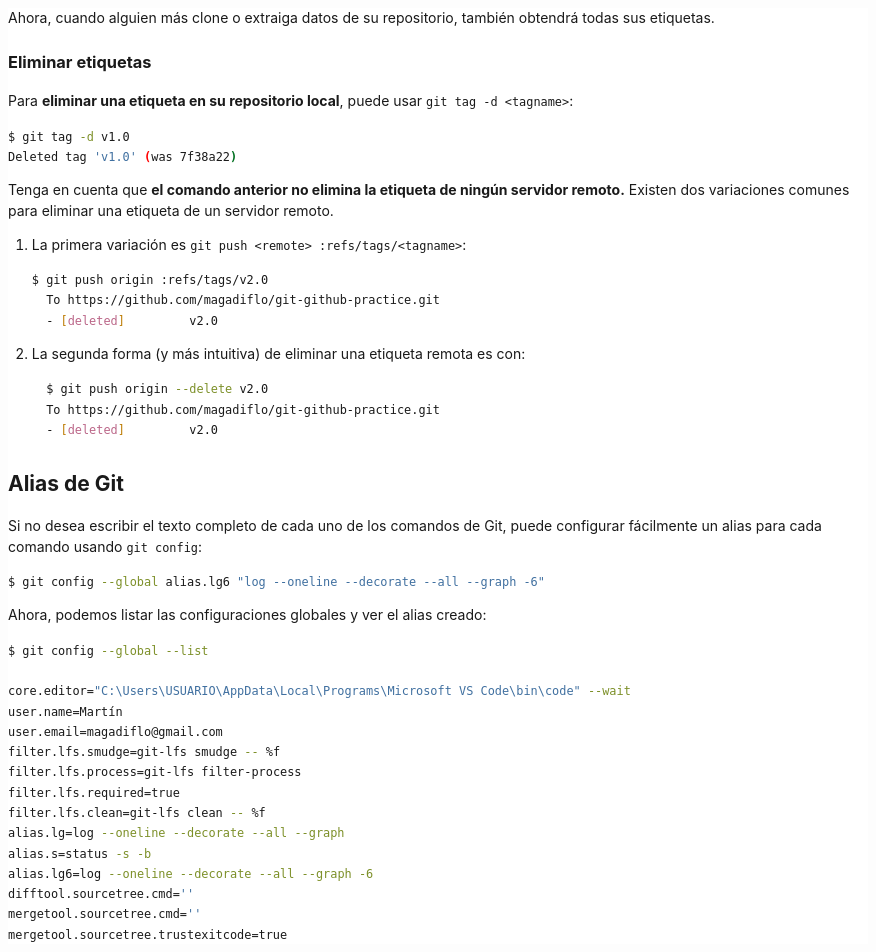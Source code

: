 Ahora, cuando alguien más clone o extraiga datos de su repositorio, también obtendrá todas sus etiquetas.

### Eliminar etiquetas

Para **eliminar una etiqueta en su repositorio local**, puede usar `git tag -d <tagname>`:

````bash
$ git tag -d v1.0
Deleted tag 'v1.0' (was 7f38a22)
````

Tenga en cuenta que **el comando anterior no elimina la etiqueta de ningún servidor remoto.** Existen dos variaciones
comunes para eliminar una etiqueta de un servidor remoto.

1. La primera variación es `git push <remote> :refs/tags/<tagname>`:
    ````bash
    $ git push origin :refs/tags/v2.0
      To https://github.com/magadiflo/git-github-practice.git
      - [deleted]         v2.0
   ````

2. La segunda forma (y más intuitiva) de eliminar una etiqueta remota es con:
    ````bash
      $ git push origin --delete v2.0
      To https://github.com/magadiflo/git-github-practice.git
      - [deleted]         v2.0
    ````

## Alias de Git

Si no desea escribir el texto completo de cada uno de los comandos de Git, puede configurar fácilmente un alias para cada comando usando `git config`:

````bash
$ git config --global alias.lg6 "log --oneline --decorate --all --graph -6"
````

Ahora, podemos listar las configuraciones globales y ver el alias creado:

````bash
$ git config --global --list

core.editor="C:\Users\USUARIO\AppData\Local\Programs\Microsoft VS Code\bin\code" --wait
user.name=Martín
user.email=magadiflo@gmail.com
filter.lfs.smudge=git-lfs smudge -- %f
filter.lfs.process=git-lfs filter-process
filter.lfs.required=true
filter.lfs.clean=git-lfs clean -- %f
alias.lg=log --oneline --decorate --all --graph
alias.s=status -s -b
alias.lg6=log --oneline --decorate --all --graph -6
difftool.sourcetree.cmd=''
mergetool.sourcetree.cmd=''
mergetool.sourcetree.trustexitcode=true
````
